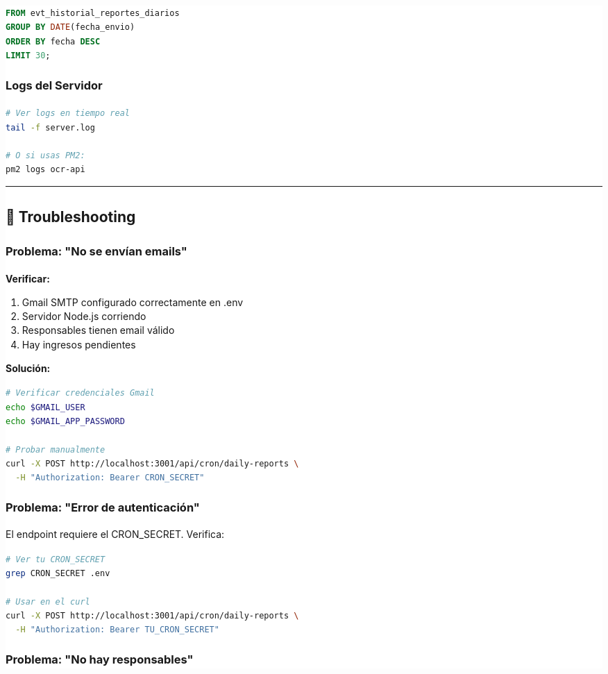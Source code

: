 ```sql
FROM evt_historial_reportes_diarios
GROUP BY DATE(fecha_envio)
ORDER BY fecha DESC
LIMIT 30;
```

### Logs del Servidor

```bash
# Ver logs en tiempo real
tail -f server.log

# O si usas PM2:
pm2 logs ocr-api
```

---

## 🚨 Troubleshooting

### Problema: "No se envían emails"

**Verificar:**
1. Gmail SMTP configurado correctamente en .env
2. Servidor Node.js corriendo
3. Responsables tienen email válido
4. Hay ingresos pendientes

**Solución:**
```bash
# Verificar credenciales Gmail
echo $GMAIL_USER
echo $GMAIL_APP_PASSWORD

# Probar manualmente
curl -X POST http://localhost:3001/api/cron/daily-reports \
  -H "Authorization: Bearer CRON_SECRET"
```

### Problema: "Error de autenticación"

El endpoint requiere el CRON_SECRET. Verifica:

```bash
# Ver tu CRON_SECRET
grep CRON_SECRET .env

# Usar en el curl
curl -X POST http://localhost:3001/api/cron/daily-reports \
  -H "Authorization: Bearer TU_CRON_SECRET"
```

### Problema: "No hay responsables"
